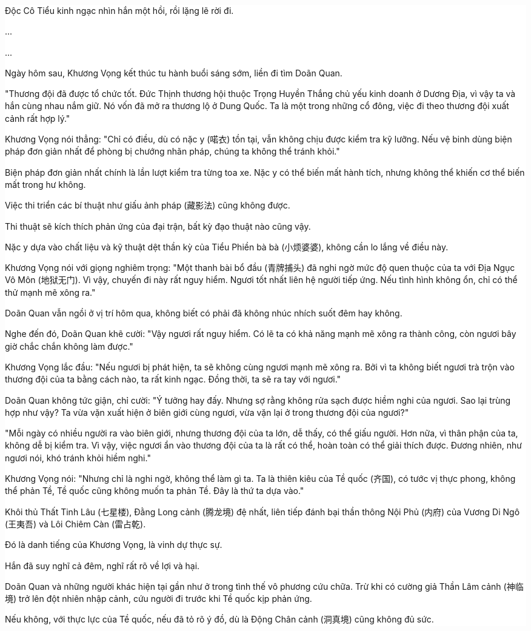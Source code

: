 Độc Cô Tiểu kinh ngạc nhìn hắn một hồi, rồi lặng lẽ rời đi.

...

...

Ngày hôm sau, Khương Vọng kết thúc tu hành buổi sáng sớm, liền đi tìm Doãn Quan.

"Thương đội đã được tổ chức tốt. Đức Thịnh thương hội thuộc Trọng Huyền Thắng chủ yếu kinh doanh ở Dương Địa, vì vậy ta và hắn cùng nhau nắm giữ. Nó vốn đã mở ra thương lộ ở Dung Quốc. Ta là một trong những cổ đông, việc đi theo thương đội xuất cảnh rất hợp lý."

Khương Vọng nói thẳng: "Chỉ có điều, dù có nặc y (喏衣) tồn tại, vẫn không chịu được kiểm tra kỹ lưỡng. Nếu vệ binh dùng biện pháp đơn giản nhất để phòng bị chướng nhãn pháp, chúng ta không thể tránh khỏi."

Biện pháp đơn giản nhất chính là lần lượt kiểm tra từng toa xe. Nặc y có thể biến mất hành tích, nhưng không thể khiến cơ thể biến mất trong hư không.

Việc thi triển các bí thuật như giấu ảnh pháp (藏影法) cũng không được.

Thi thuật sẽ kích thích phản ứng của đại trận, bất kỳ đạo thuật nào cũng vậy.

Nặc y dựa vào chất liệu và kỹ thuật dệt thần kỳ của Tiểu Phiền bà bà (小烦婆婆), không cần lo lắng về điều này.

Khương Vọng nói với giọng nghiêm trọng: "Một thanh bài bổ đầu (青牌捕头) đã nghi ngờ mức độ quen thuộc của ta với Địa Ngục Vô Môn (地狱无门). Vì vậy, chuyến đi này rất nguy hiểm. Ngươi tốt nhất liên hệ người tiếp ứng. Nếu tình hình không ổn, chỉ có thể thử mạnh mẽ xông ra."

Doãn Quan vẫn ngồi ở vị trí hôm qua, không biết có phải đã không nhúc nhích suốt đêm hay không.

Nghe đến đó, Doãn Quan khẽ cười: "Vậy ngươi rất nguy hiểm. Có lẽ ta có khả năng mạnh mẽ xông ra thành công, còn ngươi bây giờ chắc chắn không làm được."

Khương Vọng lắc đầu: "Nếu ngươi bị phát hiện, ta sẽ không cùng ngươi mạnh mẽ xông ra. Bởi vì ta không biết ngươi trà trộn vào thương đội của ta bằng cách nào, ta rất kinh ngạc. Đồng thời, ta sẽ ra tay với ngươi."

Doãn Quan không tức giận, chỉ cười: "Ý tưởng hay đấy. Nhưng sợ rằng không rửa sạch được hiềm nghi của ngươi. Sao lại trùng hợp như vậy? Ta vừa vặn xuất hiện ở biên giới cùng ngươi, vừa vặn lại ở trong thương đội của ngươi?"

"Mỗi ngày có nhiều người ra vào biên giới, nhưng thương đội của ta lớn, dễ thấy, có thể giấu người. Hơn nữa, vì thân phận của ta, không dễ bị kiểm tra. Vì vậy, việc ngươi ẩn vào thương đội của ta là rất có thể, hoàn toàn có thể giải thích được. Đương nhiên, như ngươi nói, khó tránh khỏi hiềm nghi."

Khương Vọng nói: "Nhưng chỉ là nghi ngờ, không thể làm gì ta. Ta là thiên kiêu của Tề quốc (齐国), có tước vị thực phong, không thể phản Tề, Tề quốc cũng không muốn ta phản Tề. Đây là thứ ta dựa vào."

Khôi thủ Thất Tinh Lâu (七星楼), Đằng Long cảnh (腾龙境) đệ nhất, liên tiếp đánh bại thần thông Nội Phủ (内府) của Vương Di Ngô (王夷吾) và Lôi Chiêm Càn (雷占乾).

Đó là danh tiếng của Khương Vọng, là vinh dự thực sự.

Hắn đã suy nghĩ cả đêm, nghĩ rất rõ về lợi và hại.

Doãn Quan và những người khác hiện tại gần như ở trong tình thế vô phương cứu chữa. Trừ khi có cường giả Thần Lâm cảnh (神临境) trở lên đột nhiên nhập cảnh, cứu người đi trước khi Tề quốc kịp phản ứng.

Nếu không, với thực lực của Tề quốc, nếu đã tỏ rõ ý đồ, dù là Động Chân cảnh (洞真境) cũng không đủ sức.
